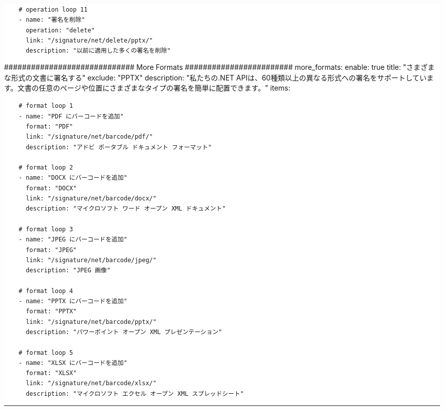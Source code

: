         # operation loop 11
        - name: "署名を削除"
          operation: "delete"
          link: "/signature/net/delete/pptx/"
          description: "以前に適用した多くの署名を削除"
          
############################# More Formats ########################
more_formats:
    enable: true
    title: "さまざまな形式の文書に署名する"
    exclude: "PPTX"
    description: "私たちの.NET APIは、60種類以上の異なる形式への署名をサポートしています。文書の任意のページや位置にさまざまなタイプの署名を簡単に配置できます。"
    items: 
          
        # format loop 1
        - name: "PDF にバーコードを追加"
          format: "PDF"
          link: "/signature/net/barcode/pdf/"
          description: "アドビ ポータブル ドキュメント フォーマット"
          
        # format loop 2
        - name: "DOCX にバーコードを追加"
          format: "DOCX"
          link: "/signature/net/barcode/docx/"
          description: "マイクロソフト ワード オープン XML ドキュメント"
          
        # format loop 3
        - name: "JPEG にバーコードを追加"
          format: "JPEG"
          link: "/signature/net/barcode/jpeg/"
          description: "JPEG 画像"
          
        # format loop 4
        - name: "PPTX にバーコードを追加"
          format: "PPTX"
          link: "/signature/net/barcode/pptx/"
          description: "パワーポイント オープン XML プレゼンテーション"
          
        # format loop 5
        - name: "XLSX にバーコードを追加"
          format: "XLSX"
          link: "/signature/net/barcode/xlsx/"
          description: "マイクロソフト エクセル オープン XML スプレッドシート"


          

---